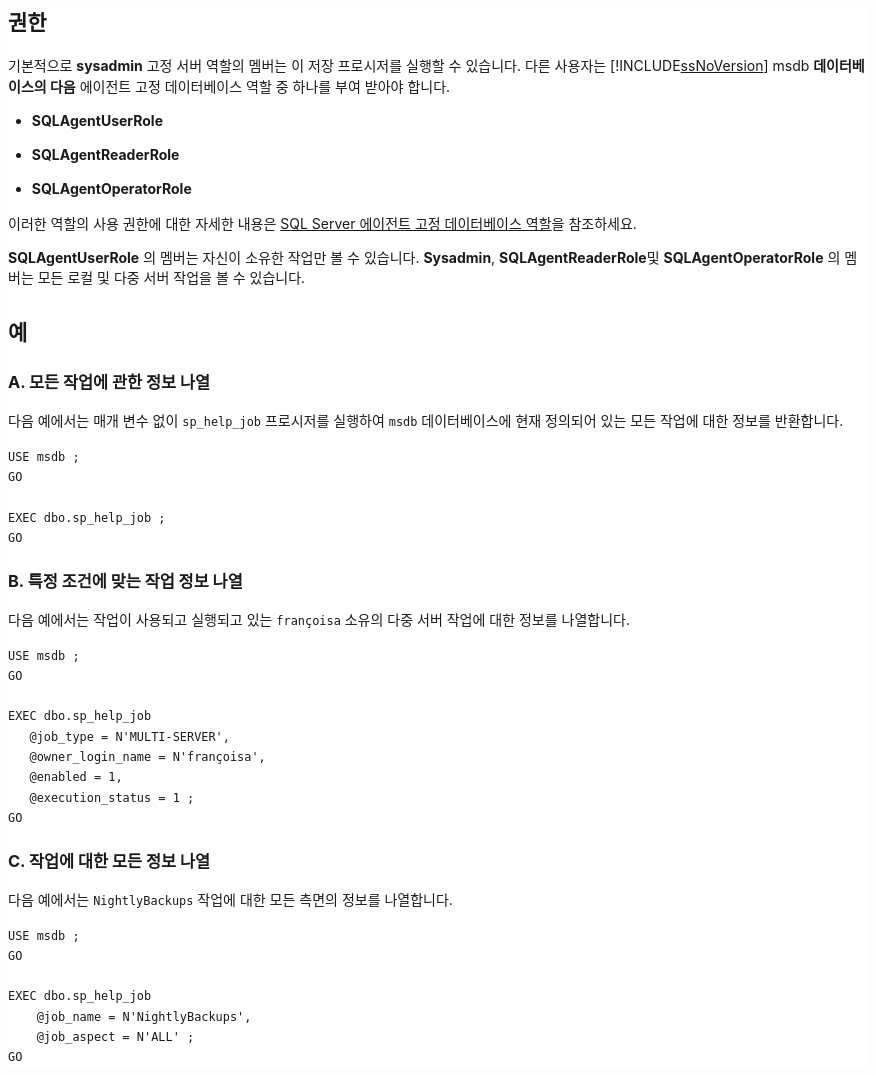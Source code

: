 ## <a name="permissions"></a>권한  
 기본적으로 **sysadmin** 고정 서버 역할의 멤버는 이 저장 프로시저를 실행할 수 있습니다. 다른 사용자는 [!INCLUDE[ssNoVersion](../../includes/ssnoversion-md.md)] msdb **데이터베이스의 다음** 에이전트 고정 데이터베이스 역할 중 하나를 부여 받아야 합니다.  
  
-   **SQLAgentUserRole**  
  
-   **SQLAgentReaderRole**  
  
-   **SQLAgentOperatorRole**  
  
 이러한 역할의 사용 권한에 대한 자세한 내용은 [SQL Server 에이전트 고정 데이터베이스 역할](../../ssms/agent/sql-server-agent-fixed-database-roles.md)을 참조하세요.  
  
 **SQLAgentUserRole** 의 멤버는 자신이 소유한 작업만 볼 수 있습니다. **Sysadmin**, **SQLAgentReaderRole**및 **SQLAgentOperatorRole** 의 멤버는 모든 로컬 및 다중 서버 작업을 볼 수 있습니다.  
  
## <a name="examples"></a>예  
  
### <a name="a-list-information-for-all-jobs"></a>A. 모든 작업에 관한 정보 나열  
 다음 예에서는 매개 변수 없이 `sp_help_job` 프로시저를 실행하여 `msdb` 데이터베이스에 현재 정의되어 있는 모든 작업에 대한 정보를 반환합니다.  
  
```  
USE msdb ;  
GO  
  
EXEC dbo.sp_help_job ;  
GO  
```  
  
### <a name="b-listing-information-for-jobs-matching-a-specific-criteria"></a>B. 특정 조건에 맞는 작업 정보 나열  
 다음 예에서는 작업이 사용되고 실행되고 있는 `françoisa` 소유의 다중 서버 작업에 대한 정보를 나열합니다.  
  
```  
USE msdb ;  
GO  
  
EXEC dbo.sp_help_job   
   @job_type = N'MULTI-SERVER',  
   @owner_login_name = N'françoisa',  
   @enabled = 1,  
   @execution_status = 1 ;  
GO  
```  
  
### <a name="c-listing-all-aspects-of-information-for-a-job"></a>C. 작업에 대한 모든 정보 나열  
 다음 예에서는 `NightlyBackups` 작업에 대한 모든 측면의 정보를 나열합니다.  
  
```  
USE msdb ;  
GO  
  
EXEC dbo.sp_help_job  
    @job_name = N'NightlyBackups',  
    @job_aspect = N'ALL' ;  
GO  
```  
  